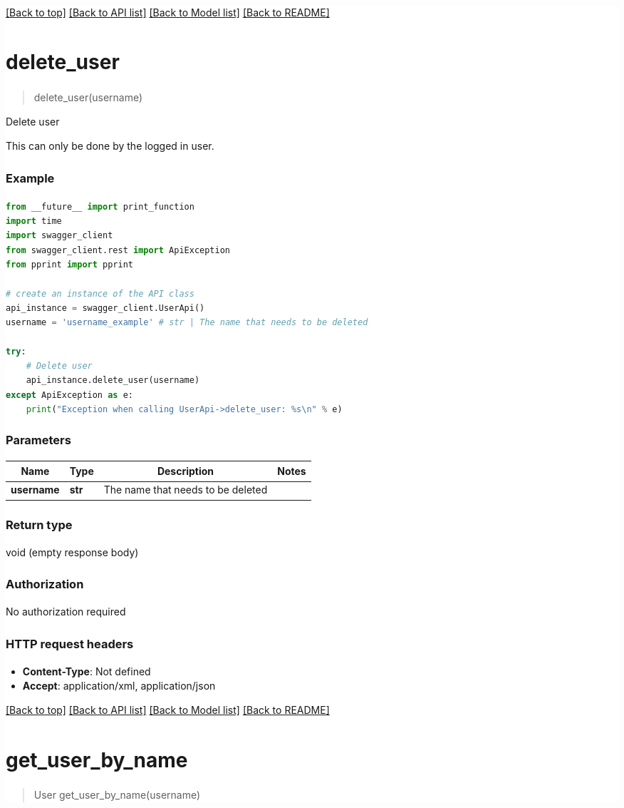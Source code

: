 [[Back to top]](#) [[Back to API list]](../README.md#documentation-for-api-endpoints) [[Back to Model list]](../README.md#documentation-for-models) [[Back to README]](../README.md)

# **delete_user**
> delete_user(username)

Delete user

This can only be done by the logged in user.

### Example
```python
from __future__ import print_function
import time
import swagger_client
from swagger_client.rest import ApiException
from pprint import pprint

# create an instance of the API class
api_instance = swagger_client.UserApi()
username = 'username_example' # str | The name that needs to be deleted

try:
    # Delete user
    api_instance.delete_user(username)
except ApiException as e:
    print("Exception when calling UserApi->delete_user: %s\n" % e)
```

### Parameters

Name | Type | Description  | Notes
------------- | ------------- | ------------- | -------------
 **username** | **str**| The name that needs to be deleted | 

### Return type

void (empty response body)

### Authorization

No authorization required

### HTTP request headers

 - **Content-Type**: Not defined
 - **Accept**: application/xml, application/json

[[Back to top]](#) [[Back to API list]](../README.md#documentation-for-api-endpoints) [[Back to Model list]](../README.md#documentation-for-models) [[Back to README]](../README.md)

# **get_user_by_name**
> User get_user_by_name(username)
